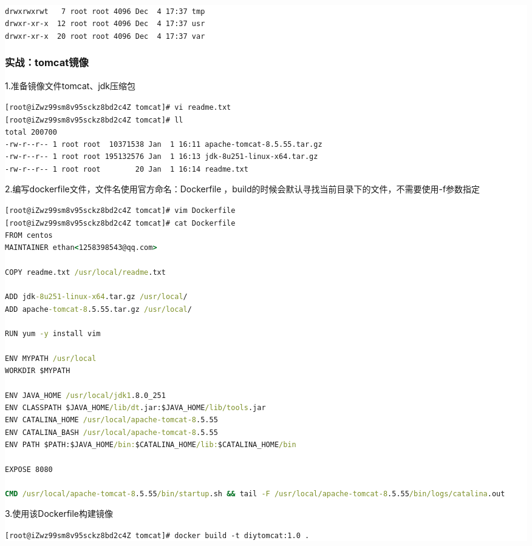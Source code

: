 ```cmd
drwxrwxrwt   7 root root 4096 Dec  4 17:37 tmp
drwxr-xr-x  12 root root 4096 Dec  4 17:37 usr
drwxr-xr-x  20 root root 4096 Dec  4 17:37 var

```

### 实战：tomcat镜像

 1.准备镜像文件tomcat、jdk压缩包 

```
[root@iZwz99sm8v95sckz8bd2c4Z tomcat]# vi readme.txt
[root@iZwz99sm8v95sckz8bd2c4Z tomcat]# ll
total 200700
-rw-r--r-- 1 root root  10371538 Jan  1 16:11 apache-tomcat-8.5.55.tar.gz
-rw-r--r-- 1 root root 195132576 Jan  1 16:13 jdk-8u251-linux-x64.tar.gz
-rw-r--r-- 1 root root        20 Jan  1 16:14 readme.txt
```

 2.编写dockerfile文件，文件名使用官方命名：Dockerfile ，build的时候会默认寻找当前目录下的文件，不需要使用-f参数指定 

```cmd
[root@iZwz99sm8v95sckz8bd2c4Z tomcat]# vim Dockerfile
[root@iZwz99sm8v95sckz8bd2c4Z tomcat]# cat Dockerfile
FROM centos
MAINTAINER ethan<1258398543@qq.com>

COPY readme.txt /usr/local/readme.txt

ADD jdk-8u251-linux-x64.tar.gz /usr/local/
ADD apache-tomcat-8.5.55.tar.gz /usr/local/

RUN yum -y install vim

ENV MYPATH /usr/local
WORKDIR $MYPATH

ENV JAVA_HOME /usr/local/jdk1.8.0_251
ENV CLASSPATH $JAVA_HOME/lib/dt.jar:$JAVA_HOME/lib/tools.jar
ENV CATALINA_HOME /usr/local/apache-tomcat-8.5.55
ENV CATALINA_BASH /usr/local/apache-tomcat-8.5.55
ENV PATH $PATH:$JAVA_HOME/bin:$CATALINA_HOME/lib:$CATALINA_HOME/bin

EXPOSE 8080

CMD /usr/local/apache-tomcat-8.5.55/bin/startup.sh && tail -F /usr/local/apache-tomcat-8.5.55/bin/logs/catalina.out

```

 3.使用该Dockerfile构建镜像 

```
[root@iZwz99sm8v95sckz8bd2c4Z tomcat]# docker build -t diytomcat:1.0 .
```
